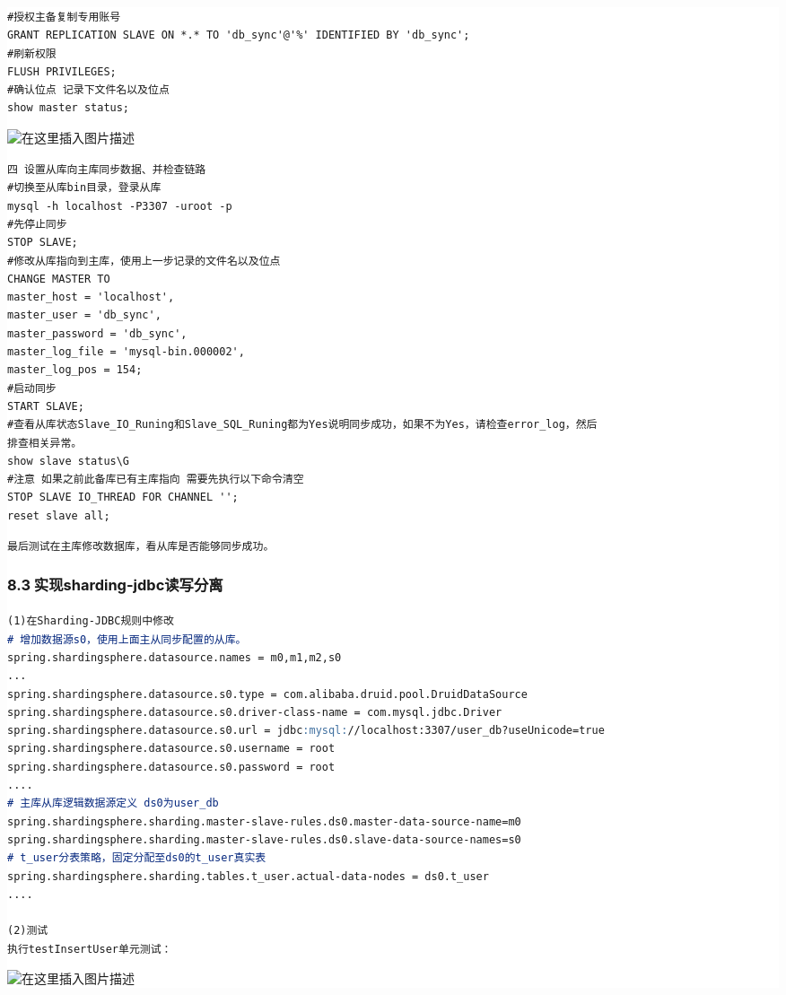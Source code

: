```markdown
#授权主备复制专用账号
GRANT REPLICATION SLAVE ON *.* TO 'db_sync'@'%' IDENTIFIED BY 'db_sync';
#刷新权限
FLUSH PRIVILEGES;
#确认位点 记录下文件名以及位点
show master status;
```
![在这里插入图片描述](https://img-blog.csdnimg.cn/20210426155237315.png)

```markdown
四 设置从库向主库同步数据、并检查链路
#切换至从库bin目录，登录从库
mysql ‐h localhost ‐P3307 ‐uroot ‐p
#先停止同步
STOP SLAVE;
#修改从库指向到主库，使用上一步记录的文件名以及位点
CHANGE MASTER TO
master_host = 'localhost',
master_user = 'db_sync',
master_password = 'db_sync',
master_log_file = 'mysql‐bin.000002',
master_log_pos = 154;
#启动同步
START SLAVE;
#查看从库状态Slave_IO_Runing和Slave_SQL_Runing都为Yes说明同步成功，如果不为Yes，请检查error_log，然后
排查相关异常。
show slave status\G
#注意 如果之前此备库已有主库指向 需要先执行以下命令清空
STOP SLAVE IO_THREAD FOR CHANNEL '';
reset slave all;
```

```markdown
最后测试在主库修改数据库，看从库是否能够同步成功。
```
### 8.3 实现sharding-jdbc读写分离
```markdown
(1)在Sharding-JDBC规则中修改
# 增加数据源s0，使用上面主从同步配置的从库。
spring.shardingsphere.datasource.names = m0,m1,m2,s0
...
spring.shardingsphere.datasource.s0.type = com.alibaba.druid.pool.DruidDataSource
spring.shardingsphere.datasource.s0.driver‐class‐name = com.mysql.jdbc.Driver
spring.shardingsphere.datasource.s0.url = jdbc:mysql://localhost:3307/user_db?useUnicode=true
spring.shardingsphere.datasource.s0.username = root
spring.shardingsphere.datasource.s0.password = root
....
# 主库从库逻辑数据源定义 ds0为user_db
spring.shardingsphere.sharding.master‐slave‐rules.ds0.master‐data‐source‐name=m0
spring.shardingsphere.sharding.master‐slave‐rules.ds0.slave‐data‐source‐names=s0
# t_user分表策略，固定分配至ds0的t_user真实表
spring.shardingsphere.sharding.tables.t_user.actual‐data‐nodes = ds0.t_user
....

(2)测试
执行testInsertUser单元测试：
```
![在这里插入图片描述](https://img-blog.csdnimg.cn/2021042615544847.png?x-oss-process=image/watermark,type_ZmFuZ3poZW5naGVpdGk,shadow_10,text_aHR0cHM6Ly9ibG9nLmNzZG4ubmV0L3VuaXF1ZV9wZXJmZWN0,size_16,color_FFFFFF,t_70)
